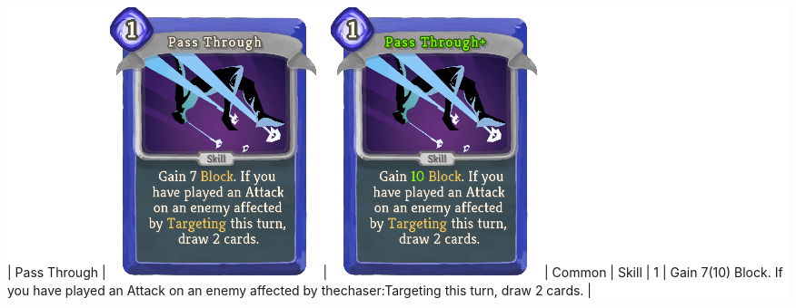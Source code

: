 | Pass Through | ![](small-card-images/PassThrough.png) | ![](small-card-images/PassThroughPlus.png) | Common | Skill | 1 | Gain 7(10) Block. If you have played an Attack on an enemy affected by thechaser:Targeting this turn, draw 2 cards. |